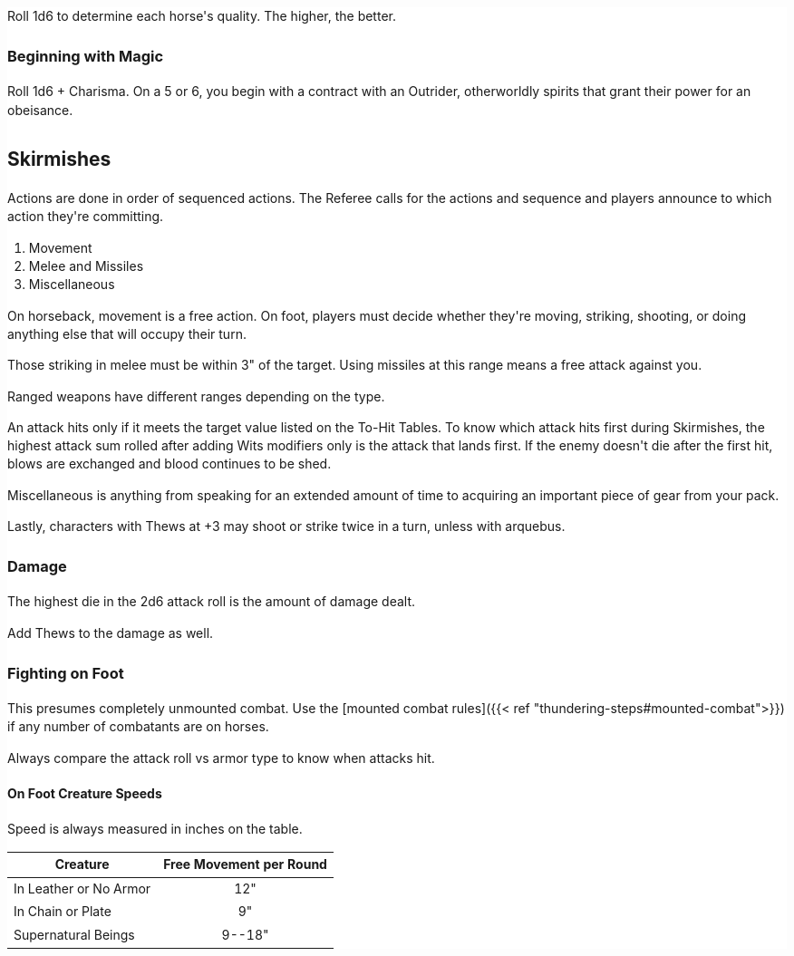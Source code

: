 Roll 1d6 to determine each horse's quality. The higher, the better.

### Beginning with Magic

Roll 1d6 + Charisma. On a 5 or 6, you begin with a contract with an Outrider, otherworldly spirits that grant their power for an obeisance.
  
## Skirmishes

Actions are done in order of sequenced actions. The Referee calls for the actions and sequence and players announce to which action they're committing.

1. Movement
2. Melee and Missiles
3. Miscellaneous

On horseback, movement is a free action. On foot, players must decide whether they're moving, striking, shooting, or doing anything else that will occupy their turn.

Those striking in melee must be within 3" of the target. Using missiles at this range means a free attack against you.

Ranged weapons have different ranges depending on the type.

An attack hits only if it meets the target value listed on the To-Hit Tables. To know which attack hits first during Skirmishes, the highest attack sum rolled after adding Wits modifiers only is the attack that lands first. If the enemy doesn't die after the first hit, blows are exchanged and blood continues to be shed.

Miscellaneous is anything from speaking for an extended amount of time to acquiring an important piece of gear from your pack.

Lastly, characters with Thews at +3 may shoot or strike twice in a turn, unless with arquebus.

### Damage

The highest die in the 2d6 attack roll is the amount of damage dealt.

Add Thews to the damage as well.

### Fighting on Foot

This presumes completely unmounted combat. Use the [mounted combat rules]({{< ref "thundering-steps#mounted-combat">}}) if any number of combatants are on horses.

Always compare the attack roll vs armor type to know when attacks hit.

#### On Foot Creature Speeds

Speed is always measured in inches on the table.

| Creature               | Free Movement per Round |
|------------------------|:-----------------------:|
| In Leather or No Armor | 12"                     |
| In Chain or Plate      | 9"                      |
| Supernatural Beings    | 9--18"                   |
